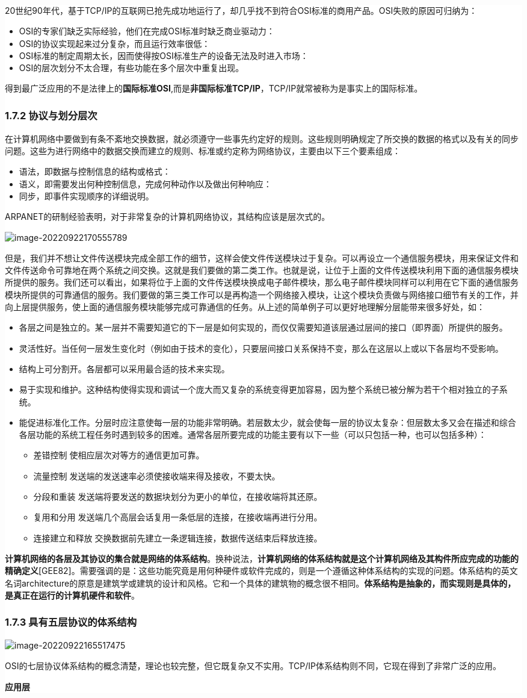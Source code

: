 20世纪90年代，基于TCP/IP的互联网已抢先成功地运行了，却几乎找不到符合OSI标准的商用产品。OSI失败的原因可归纳为：

- OSI的专家们缺乏实际经验，他们在完成OSI标准时缺乏商业驱动力：
- OSI的协议实现起来过分复杂，而且运行效率很低：
- OSI标准的制定周期太长，因而使得按OSI标准生产的设备无法及时进入市场：
- OSI的层次划分不太合理，有些功能在多个层次中重复出现。

得到最广泛应用的不是法律上的**国际标准OSI**,而是**非国际标准TCP/IP**，TCP/IP就常被称为是事实上的国际标准。

### 1.7.2 协议与划分层次

在计算机网络中要做到有条不紊地交换数据，就必须遵守一些事先约定好的规则。这些规则明确规定了所交换的数据的格式以及有关的同步问题。这些为进行网络中的数据交换而建立的规则、标准或约定称为网络协议，主要由以下三个要素组成：

- 语法，即数据与控制信息的结构或格式：
- 语义，即需要发出何种控制信息，完成何种动作以及做出何种响应：
- 同步，即事件实现顺序的详细说明。

ARPANET的研制经验表明，对于非常复杂的计算机网络协议，其结构应该是层次式的。

![image-20220922170555789](https://pic.imgdb.cn/item/632c25c716f2c2beb13d79a0.png)

但是，我们并不想让文件传送模块完成全部工作的细节，这样会使文件传送模块过于复杂。可以再设立一个通信服务模块，用来保证文件和文件传送命令可靠地在两个系统之间交换。这就是我们要做的第二类工作。也就是说，让位于上面的文件传送模块利用下面的通信服务模块所提供的服务。我们还可以看出，如果将位于上面的文件传送模块换成电子邮件模块，那么电子邮件模块同样可以利用在它下面的通信服务模块所提供的可靠通信的服务。我们要做的第三类工作可以是再构造一个网络接入模块，让这个模块负责做与网络接口细节有关的工作，并向上层提供服务，使上面的通信服务模块能够完成可靠通信的任务。从上述的简单例子可以更好地理解分层能带来很多好处，如：

- 各层之间是独立的。某一层并不需要知道它的下一层是如何实现的，而仅仅需要知道该层通过层间的接口（即界面）所提供的服务。

- 灵活性好。当任何一层发生变化时（例如由于技术的变化），只要层间接口关系保持不变，那么在这层以上或以下各层均不受影响。

- 结构上可分割开。各层都可以采用最合适的技术来实现。

- 易于实现和维护。这种结构使得实现和调试一个庞大而又复杂的系统变得更加容易，因为整个系统已被分解为若干个相对独立的子系统。

- 能促进标准化工作。分层时应注意使每一层的功能非常明确。若层数太少，就会使每一层的协议太复杂：但层数太多又会在描述和综合各层功能的系统工程任务时遇到较多的困难。通常各层所要完成的功能主要有以下一些（可以只包括一种，也可以包括多种）：

  - 差错控制  使相应层次对等方的通信更加可靠。

  - 流量控制  发送端的发送速率必须使接收端来得及接收，不要太快。

  - 分段和重装  发送端将要发送的数据块划分为更小的单位，在接收端将其还原。

  - 复用和分用  发送端几个高层会话复用一条低层的连接，在接收端再进行分用。

  - 连接建立和释放  交换数据前先建立一条逻辑连接，数据传送结束后释放连接。

**计算机网络的各层及其协议的集合就是网络的体系结构**。换种说法，**计算机网络的体系结构就是这个计算机网络及其构件所应完成的功能的精确定义**[GEE82]。需要强调的是：这些功能究竟是用何种硬件或软件完成的，则是一个遵循这种体系结构的实现的问题。体系结构的英文名词architecture的原意是建筑学或建筑的设计和风格。它和一个具体的建筑物的概念很不相同。**体系结构是抽象的，而实现则是具体的，是真正在运行的计算机硬件和软件**。

### 1.7.3 具有五层协议的体系结构

![image-20220922165517475](https://pic.imgdb.cn/item/632c234816f2c2beb139e317.png)

 OSI的七层协议体系结构的概念清楚，理论也较完整，但它既复杂又不实用。TCP/IP体系结构则不同，它现在得到了非常广泛的应用。

**应用层**
